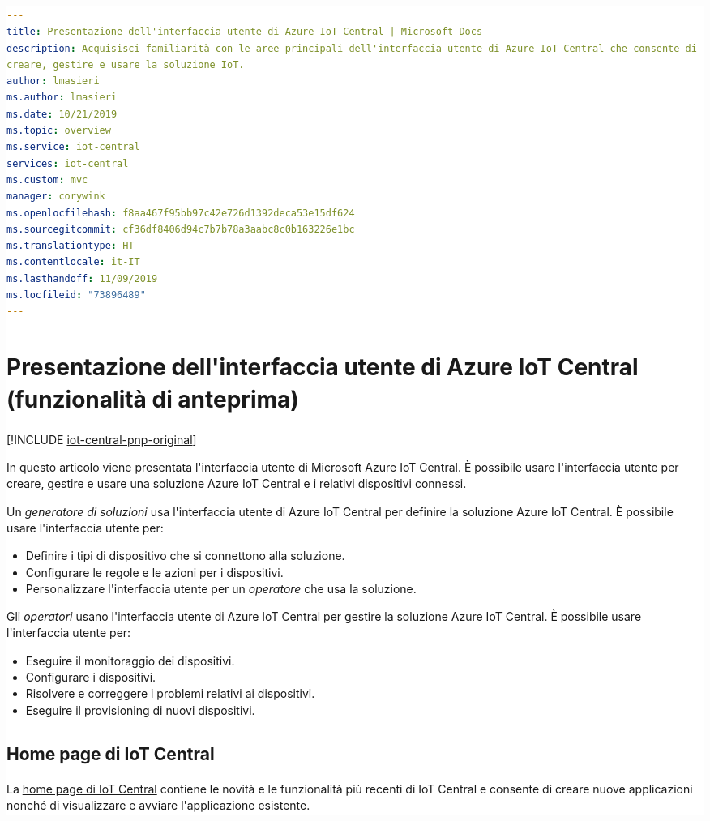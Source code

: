 ```yaml
---
title: Presentazione dell'interfaccia utente di Azure IoT Central | Microsoft Docs
description: Acquisisci familiarità con le aree principali dell'interfaccia utente di Azure IoT Central che consente di creare, gestire e usare la soluzione IoT.
author: lmasieri
ms.author: lmasieri
ms.date: 10/21/2019
ms.topic: overview
ms.service: iot-central
services: iot-central
ms.custom: mvc
manager: corywink
ms.openlocfilehash: f8aa467f95bb97c42e726d1392deca53e15df624
ms.sourcegitcommit: cf36df8406d94c7b7b78a3aabc8c0b163226e1bc
ms.translationtype: HT
ms.contentlocale: it-IT
ms.lasthandoff: 11/09/2019
ms.locfileid: "73896489"
---
```

# <a name="take-a-tour-of-the-azure-iot-central-ui-preview-features"></a>Presentazione dell'interfaccia utente di Azure IoT Central (funzionalità di anteprima)

[!INCLUDE [iot-central-pnp-original](../../../includes/iot-central-pnp-original-note.md)]

In questo articolo viene presentata l'interfaccia utente di Microsoft Azure IoT Central. È possibile usare l'interfaccia utente per creare, gestire e usare una soluzione Azure IoT Central e i relativi dispositivi connessi.

Un _generatore di soluzioni_ usa l'interfaccia utente di Azure IoT Central per definire la soluzione Azure IoT Central. È possibile usare l'interfaccia utente per:

* Definire i tipi di dispositivo che si connettono alla soluzione.
* Configurare le regole e le azioni per i dispositivi. 
* Personalizzare l'interfaccia utente per un _operatore_ che usa la soluzione.

Gli _operatori_ usano l'interfaccia utente di Azure IoT Central per gestire la soluzione Azure IoT Central. È possibile usare l'interfaccia utente per:

* Eseguire il monitoraggio dei dispositivi.
* Configurare i dispositivi.
* Risolvere e correggere i problemi relativi ai dispositivi.
* Eseguire il provisioning di nuovi dispositivi.

## <a name="iot-central-homepage"></a>Home page di IoT Central

La [home page di IoT Central](https://aka.ms/iotcentral-get-started) contiene le novità e le funzionalità più recenti di IoT Central e consente di creare nuove applicazioni nonché di visualizzare e avviare l'applicazione esistente.
